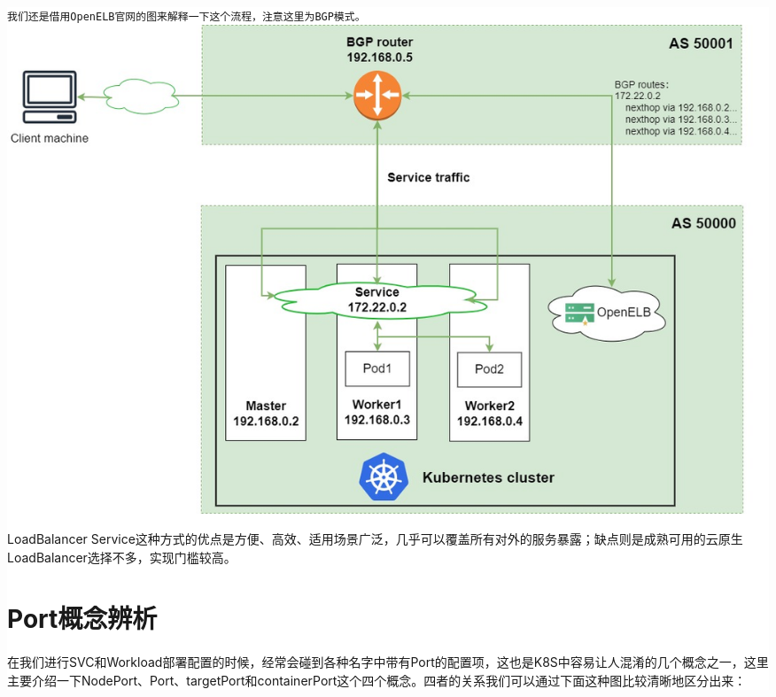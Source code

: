 `我们还是借用OpenELB官网的图来解释一下这个流程，注意这里为BGP模式。`
![Alt text](pic/017.png)

LoadBalancer Service这种方式的优点是方便、高效、适用场景广泛，几乎可以覆盖所有对外的服务暴露；缺点则是成熟可用的云原生LoadBalancer选择不多，实现门槛较高。

# Port概念辨析
在我们进行SVC和Workload部署配置的时候，经常会碰到各种名字中带有Port的配置项，这也是K8S中容易让人混淆的几个概念之一，这里主要介绍一下NodePort、Port、targetPort和containerPort这个四个概念。四者的关系我们可以通过下面这种图比较清晰地区分出来：
